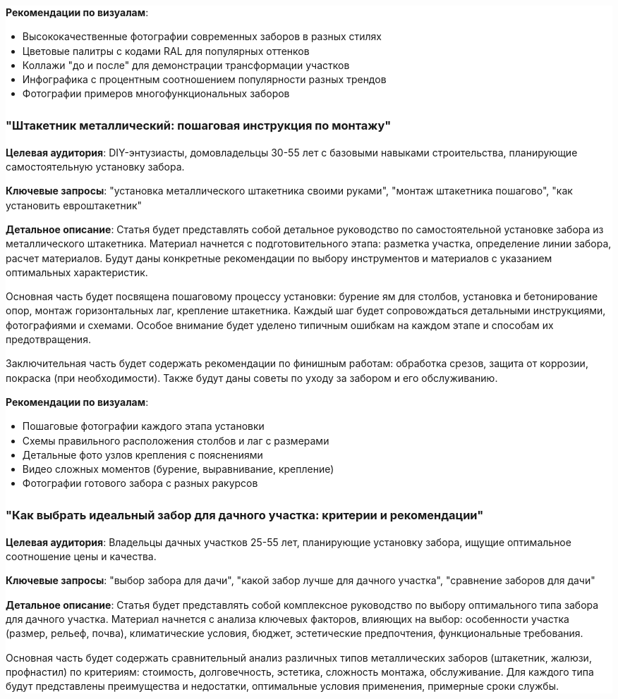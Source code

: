 **Рекомендации по визуалам**:
- Высококачественные фотографии современных заборов в разных стилях
- Цветовые палитры с кодами RAL для популярных оттенков
- Коллажи "до и после" для демонстрации трансформации участков
- Инфографика с процентным соотношением популярности разных трендов
- Фотографии примеров многофункциональных заборов

### "Штакетник металлический: пошаговая инструкция по монтажу"

**Целевая аудитория**: DIY-энтузиасты, домовладельцы 30-55 лет с базовыми навыками строительства, планирующие самостоятельную установку забора.

**Ключевые запросы**: "установка металлического штакетника своими руками", "монтаж штакетника пошагово", "как установить евроштакетник"

**Детальное описание**:
Статья будет представлять собой детальное руководство по самостоятельной установке забора из металлического штакетника. Материал начнется с подготовительного этапа: разметка участка, определение линии забора, расчет материалов. Будут даны конкретные рекомендации по выбору инструментов и материалов с указанием оптимальных характеристик.

Основная часть будет посвящена пошаговому процессу установки: бурение ям для столбов, установка и бетонирование опор, монтаж горизонтальных лаг, крепление штакетника. Каждый шаг будет сопровождаться детальными инструкциями, фотографиями и схемами. Особое внимание будет уделено типичным ошибкам на каждом этапе и способам их предотвращения.

Заключительная часть будет содержать рекомендации по финишным работам: обработка срезов, защита от коррозии, покраска (при необходимости). Также будут даны советы по уходу за забором и его обслуживанию.

**Рекомендации по визуалам**:
- Пошаговые фотографии каждого этапа установки
- Схемы правильного расположения столбов и лаг с размерами
- Детальные фото узлов крепления с пояснениями
- Видео сложных моментов (бурение, выравнивание, крепление)
- Фотографии готового забора с разных ракурсов

### "Как выбрать идеальный забор для дачного участка: критерии и рекомендации"

**Целевая аудитория**: Владельцы дачных участков 25-55 лет, планирующие установку забора, ищущие оптимальное соотношение цены и качества.

**Ключевые запросы**: "выбор забора для дачи", "какой забор лучше для дачного участка", "сравнение заборов для дачи"

**Детальное описание**:
Статья будет представлять собой комплексное руководство по выбору оптимального типа забора для дачного участка. Материал начнется с анализа ключевых факторов, влияющих на выбор: особенности участка (размер, рельеф, почва), климатические условия, бюджет, эстетические предпочтения, функциональные требования.

Основная часть будет содержать сравнительный анализ различных типов металлических заборов (штакетник, жалюзи, профнастил) по критериям: стоимость, долговечность, эстетика, сложность монтажа, обслуживание. Для каждого типа будут представлены преимущества и недостатки, оптимальные условия применения, примерные сроки службы.
